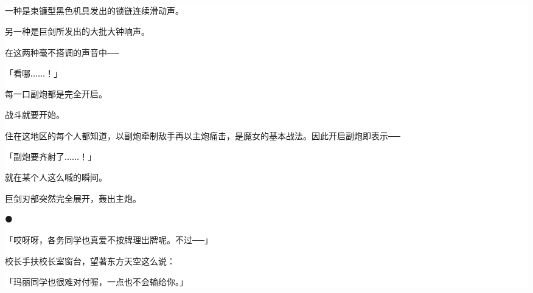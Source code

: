 一种是束镰型黑色机具发出的锁链连续滑动声。

另一种是巨剑所发出的大批大钟响声。

在这两种毫不搭调的声音中──

「看哪……！」

每一口副炮都是完全开启。

战斗就要开始。

住在这地区的每个人都知道，以副炮牵制敌手再以主炮痛击，是魔女的基本战法。因此开启副炮即表示──

「副炮要齐射了……！」

就在某个人这么喊的瞬间。

巨剑刃部突然完全展开，轰出主炮。

●

「哎呀呀，各务同学也真爱不按牌理出牌呢。不过──」

校长手扶校长室窗台，望著东方天空这么说：

「玛丽同学也很难对付喔，一点也不会输给你。」


